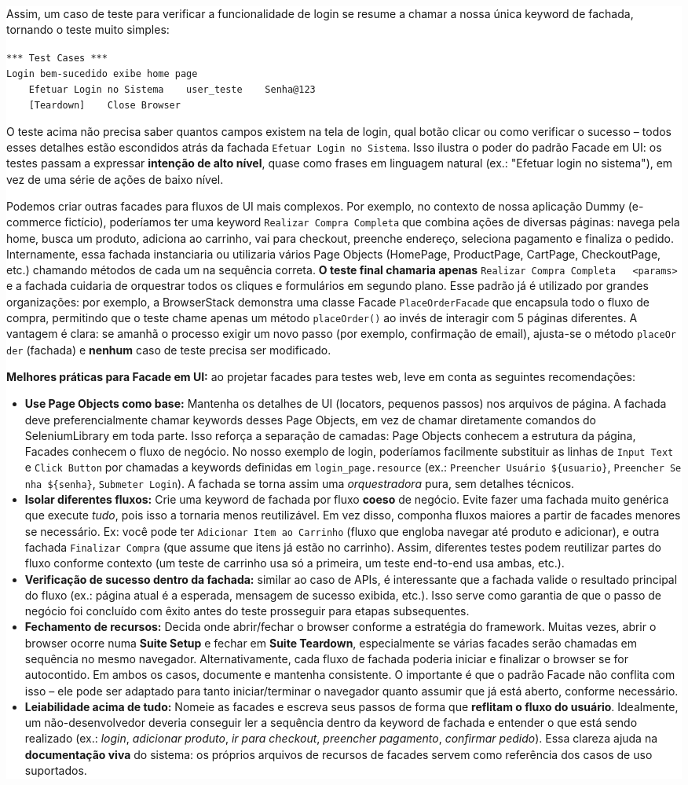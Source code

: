 Assim, um caso de teste para verificar a funcionalidade de login se resume a chamar a nossa única keyword de fachada, tornando o teste muito simples:

```robotframework
*** Test Cases ***
Login bem-sucedido exibe home page
    Efetuar Login no Sistema    user_teste    Senha@123
    [Teardown]    Close Browser
```

O teste acima não precisa saber quantos campos existem na tela de login, qual botão clicar ou como verificar o sucesso – todos esses detalhes estão escondidos atrás da fachada `Efetuar Login no Sistema`. Isso ilustra o poder do padrão Facade em UI: os testes passam a expressar **intenção de alto nível**, quase como frases em linguagem natural (ex.: "Efetuar login no sistema"), em vez de uma série de ações de baixo nível.

Podemos criar outras facades para fluxos de UI mais complexos. Por exemplo, no contexto de nossa aplicação Dummy (e-commerce fictício), poderíamos ter uma keyword `Realizar Compra Completa` que combina ações de diversas páginas: navega pela home, busca um produto, adiciona ao carrinho, vai para checkout, preenche endereço, seleciona pagamento e finaliza o pedido. Internamente, essa fachada instanciaria ou utilizaria vários Page Objects (HomePage, ProductPage, CartPage, CheckoutPage, etc.) chamando métodos de cada um na sequência correta. **O teste final chamaria apenas** `Realizar Compra Completa   <params>` e a fachada cuidaria de orquestrar todos os cliques e formulários em segundo plano. Esse padrão já é utilizado por grandes organizações: por exemplo, a BrowserStack demonstra uma classe Facade `PlaceOrderFacade` que encapsula todo o fluxo de compra, permitindo que o teste chame apenas um método `placeOrder()` ao invés de interagir com 5 páginas diferentes. A vantagem é clara: se amanhã o processo exigir um novo passo (por exemplo, confirmação de email), ajusta-se o método `placeOrder` (fachada) e **nenhum** caso de teste precisa ser modificado.

**Melhores práticas para Facade em UI:** ao projetar facades para testes web, leve em conta as seguintes recomendações:

* **Use Page Objects como base:** Mantenha os detalhes de UI (locators, pequenos passos) nos arquivos de página. A fachada deve preferencialmente chamar keywords desses Page Objects, em vez de chamar diretamente comandos do SeleniumLibrary em toda parte. Isso reforça a separação de camadas: Page Objects conhecem a estrutura da página, Facades conhecem o fluxo de negócio. No nosso exemplo de login, poderíamos facilmente substituir as linhas de `Input Text` e `Click Button` por chamadas a keywords definidas em `login_page.resource` (ex.: `Preencher Usuário ${usuario}`, `Preencher Senha ${senha}`, `Submeter Login`). A fachada se torna assim uma *orquestradora* pura, sem detalhes técnicos.
* **Isolar diferentes fluxos:** Crie uma keyword de fachada por fluxo **coeso** de negócio. Evite fazer uma fachada muito genérica que execute *tudo*, pois isso a tornaria menos reutilizável. Em vez disso, componha fluxos maiores a partir de facades menores se necessário. Ex: você pode ter `Adicionar Item ao Carrinho` (fluxo que engloba navegar até produto e adicionar), e outra fachada `Finalizar Compra` (que assume que itens já estão no carrinho). Assim, diferentes testes podem reutilizar partes do fluxo conforme contexto (um teste de carrinho usa só a primeira, um teste end-to-end usa ambas, etc.).
* **Verificação de sucesso dentro da fachada:** similar ao caso de APIs, é interessante que a fachada valide o resultado principal do fluxo (ex.: página atual é a esperada, mensagem de sucesso exibida, etc.). Isso serve como garantia de que o passo de negócio foi concluído com êxito antes do teste prosseguir para etapas subsequentes.
* **Fechamento de recursos:** Decida onde abrir/fechar o browser conforme a estratégia do framework. Muitas vezes, abrir o browser ocorre numa **Suite Setup** e fechar em **Suite Teardown**, especialmente se várias facades serão chamadas em sequência no mesmo navegador. Alternativamente, cada fluxo de fachada poderia iniciar e finalizar o browser se for autocontido. Em ambos os casos, documente e mantenha consistente. O importante é que o padrão Facade não conflita com isso – ele pode ser adaptado para tanto iniciar/terminar o navegador quanto assumir que já está aberto, conforme necessário.
* **Leiabilidade acima de tudo:** Nomeie as facades e escreva seus passos de forma que **reflitam o fluxo do usuário**. Idealmente, um não-desenvolvedor deveria conseguir ler a sequência dentro da keyword de fachada e entender o que está sendo realizado (ex.: *login*, *adicionar produto*, *ir para checkout*, *preencher pagamento*, *confirmar pedido*). Essa clareza ajuda na **documentação viva** do sistema: os próprios arquivos de recursos de facades servem como referência dos casos de uso suportados.
